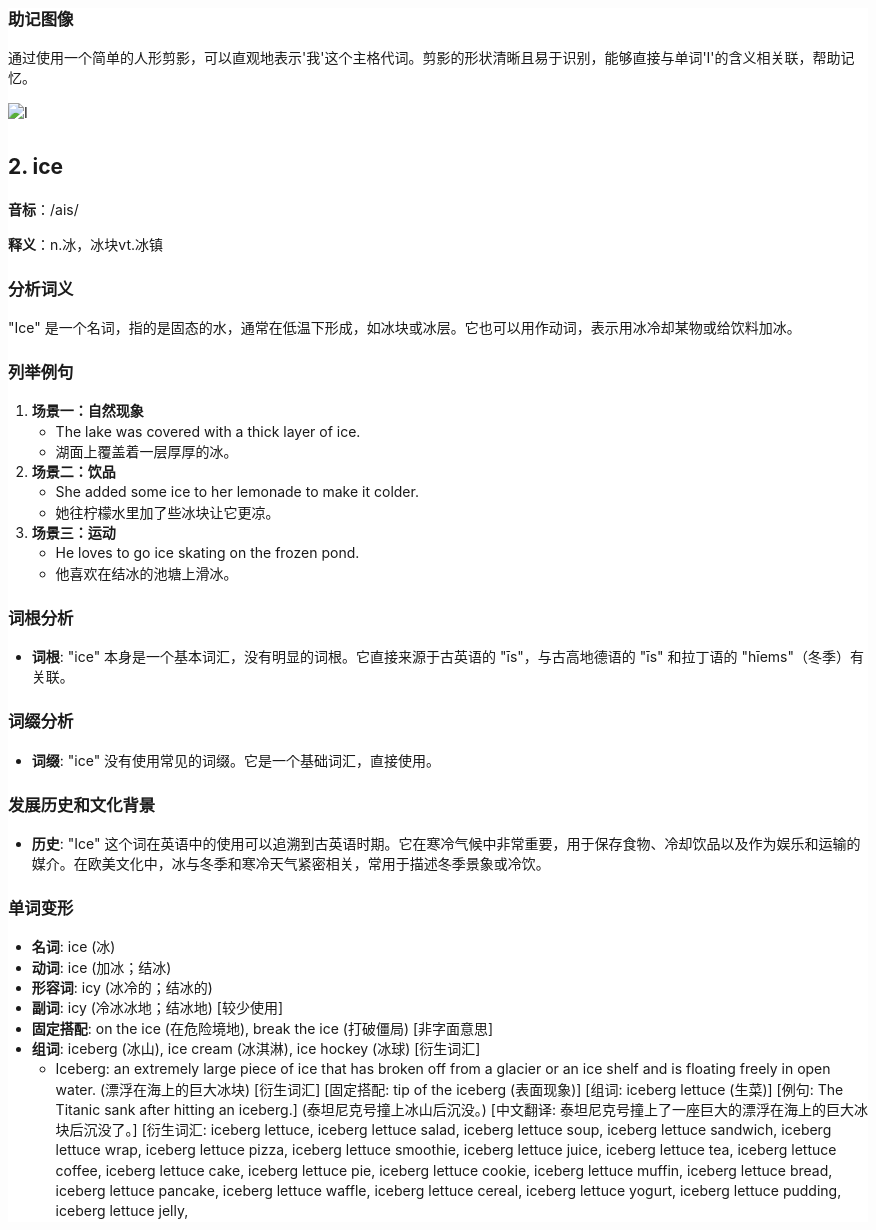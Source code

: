 ### 助记图像

通过使用一个简单的人形剪影，可以直观地表示'我'这个主格代词。剪影的形状清晰且易于识别，能够直接与单词'I'的含义相关联，帮助记忆。

![I](/imgs/cet4/i/I.jpg)

## 2. ice

**音标**：/ais/

**释义**：n.冰，冰块vt.冰镇

### 分析词义
"Ice" 是一个名词，指的是固态的水，通常在低温下形成，如冰块或冰层。它也可以用作动词，表示用冰冷却某物或给饮料加冰。

### 列举例句
1. **场景一：自然现象**
   - The lake was covered with a thick layer of ice.
   - 湖面上覆盖着一层厚厚的冰。
2. **场景二：饮品**
   - She added some ice to her lemonade to make it colder.
   - 她往柠檬水里加了些冰块让它更凉。
3. **场景三：运动**
   - He loves to go ice skating on the frozen pond.
   - 他喜欢在结冰的池塘上滑冰。

### 词根分析
- **词根**: "ice" 本身是一个基本词汇，没有明显的词根。它直接来源于古英语的 "īs"，与古高地德语的 "īs" 和拉丁语的 "hīems"（冬季）有关联。

### 词缀分析
- **词缀**: "ice" 没有使用常见的词缀。它是一个基础词汇，直接使用。

### 发展历史和文化背景
- **历史**: "Ice" 这个词在英语中的使用可以追溯到古英语时期。它在寒冷气候中非常重要，用于保存食物、冷却饮品以及作为娱乐和运输的媒介。在欧美文化中，冰与冬季和寒冷天气紧密相关，常用于描述冬季景象或冷饮。

### 单词变形
- **名词**: ice (冰)
- **动词**: ice (加冰；结冰)
- **形容词**: icy (冰冷的；结冰的)
- **副词**: icy (冷冰冰地；结冰地) [较少使用]
- **固定搭配**: on the ice (在危险境地), break the ice (打破僵局) [非字面意思]
- **组词**: iceberg (冰山), ice cream (冰淇淋), ice hockey (冰球) [衍生词汇]
   - Iceberg: an extremely large piece of ice that has broken off from a glacier or an ice shelf and is floating freely in open water. (漂浮在海上的巨大冰块) [衍生词汇] [固定搭配: tip of the iceberg (表面现象)] [组词: iceberg lettuce (生菜)] [例句: The Titanic sank after hitting an iceberg.] (泰坦尼克号撞上冰山后沉没。) [中文翻译: 泰坦尼克号撞上了一座巨大的漂浮在海上的巨大冰块后沉没了。] [衍生词汇: iceberg lettuce, iceberg lettuce salad, iceberg lettuce soup, iceberg lettuce sandwich, iceberg lettuce wrap, iceberg lettuce pizza, iceberg lettuce smoothie, iceberg lettuce juice, iceberg lettuce tea, iceberg lettuce coffee, iceberg lettuce cake, iceberg lettuce pie, iceberg lettuce cookie, iceberg lettuce muffin, iceberg lettuce bread, iceberg lettuce pancake, iceberg lettuce waffle, iceberg lettuce cereal, iceberg lettuce yogurt, iceberg lettuce pudding, iceberg lettuce jelly,
